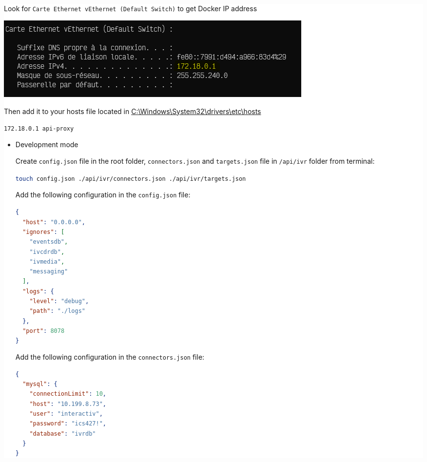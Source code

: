 Look for `Carte Ethernet vEthernet (Default Switch)` to get Docker IP address

![Docker IP](./images/docker_ip.PNG)

Then add it to your hosts file located in [C:\Windows\System32\drivers\etc\hosts](file://C:/Windows/System32/drivers/etc/hosts)

`172.18.0.1 api-proxy`

+ Development mode

  Create `config.json` file in the root folder, `connectors.json` and `targets.json` file in `/api/ivr` folder from terminal:

  ```bash
  touch config.json ./api/ivr/connectors.json ./api/ivr/targets.json
  ```

  Add the following configuration in the `config.json` file:
  ```json
  {
    "host": "0.0.0.0",
    "ignores": [
      "eventsdb",
      "ivcdrdb",
      "ivmedia",
      "messaging"
    ],
    "logs": {
      "level": "debug",
      "path": "./logs"
    },
    "port": 8078
  }
  ```

  Add the following configuration in the `connectors.json` file:
  ```json
  {
    "mysql": {
      "connectionLimit": 10,
      "host": "10.199.8.73",
      "user": "interactiv",
      "password": "ics427!",
      "database": "ivrdb"
    }
  }
  ```

